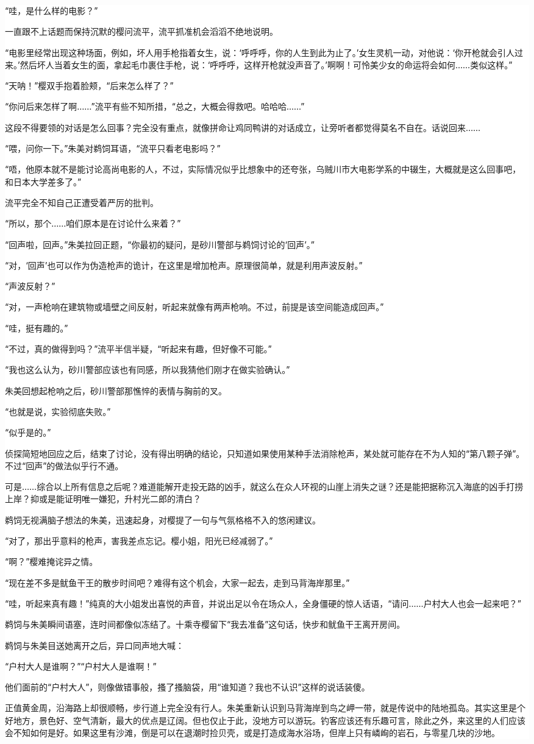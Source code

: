 “哇，是什么样的电影？”

一直跟不上话题而保持沉默的樱问流平，流平抓准机会滔滔不绝地说明。

“电影里经常出现这种场面，例如，坏人用手枪指着女生，说：‘呼呼呼，你的人生到此为止了。’女生灵机一动，对他说：‘你开枪就会引人过来。’然后坏人当着女生的面，拿起毛巾裹住手枪，说：‘呼呼呼，这样开枪就没声音了。’啊啊！可怜美少女的命运将会如何……类似这样。”

“天呐！”樱双手抱着脸颊，“后来怎么样了？”

“你问后来怎样了啊……”流平有些不知所措，“总之，大概会得救吧。哈哈哈……”

这段不得要领的对话是怎么回事？完全没有重点，就像拼命让鸡同鸭讲的对话成立，让旁听者都觉得莫名不自在。话说回来……

“喂，问你一下。”朱美对鹈饲耳语，“流平只看老电影吗？”

“唔，他原本就不是能讨论高尚电影的人，不过，实际情况似乎比想象中的还夸张，乌贼川市大电影学系的中辍生，大概就是这么回事吧，和日本大学差多了。”

流平完全不知自己正遭受着严厉的批判。

“所以，那个……咱们原本是在讨论什么来着？”

“回声啦，回声。”朱美拉回正题，“你最初的疑问，是砂川警部与鹈饲讨论的‘回声’。”

“对，‘回声’也可以作为伪造枪声的诡计，在这里是增加枪声。原理很简单，就是利用声波反射。”

“声波反射？”

“对，一声枪响在建筑物或墙壁之间反射，听起来就像有两声枪响。不过，前提是该空间能造成回声。”

“哇，挺有趣的。”

“不过，真的做得到吗？”流平半信半疑，“听起来有趣，但好像不可能。”

“我也这么认为，砂川警部应该也有同感，所以我猜他们刚才在做实验确认。”

朱美回想起枪响之后，砂川警部那憔悴的表情与胸前的叉。

“也就是说，实验彻底失败。”

“似乎是的。”

侦探简短地回应之后，结束了讨论，没有得出明确的结论，只知道如果使用某种手法消除枪声，某处就可能存在不为人知的“第八颗子弹”。不过“回声”的做法似乎行不通。

可是……综合以上所有信息之后呢？难道能解开走投无路的凶手，就这么在众人环视的山崖上消失之谜？还是能把据称沉入海底的凶手打捞上岸？抑或是能证明唯一嫌犯，升村光二郎的清白？

鹈饲无视满脑子想法的朱美，迅速起身，对樱提了一句与气氛格格不入的悠闲建议。

“对了，那出乎意料的枪声，害我差点忘记。樱小姐，阳光已经减弱了。”

“啊？”樱难掩诧异之情。

“现在差不多是鱿鱼干王的散步时间吧？难得有这个机会，大家一起去，走到马背海岸那里。”

“哇，听起来真有趣！”纯真的大小姐发出喜悦的声音，并说出足以令在场众人，全身僵硬的惊人话语，“请问……户村大人也会一起来吧？”

鹈饲与朱美瞬间语塞，连时间都像似冻结了。十乘寺樱留下“我去准备”这句话，快步和鱿鱼干王离开房间。

鹈饲与朱美目送她离开之后，异口同声地大喊：

“户村大人是谁啊？”“户村大人是谁啊！”

他们面前的“户村大人”，则像做错事般，搔了搔脑袋，用“谁知道？我也不认识”这样的说话装傻。

正值黄金周，沿海路上却很顺畅，步行道上完全没有行人。朱美重新认识到马背海岸到鸟之岬一带，就是传说中的陆地孤岛。其实这里是个好地方，景色好、空气清新，最大的优点是辽阔。但也仅止于此，没地方可以游玩。钓客应该还有乐趣可言，除此之外，来这里的人们应该会不知如何是好。如果这里有沙滩，倒是可以在退潮时捡贝壳，或是打造成海水浴场，但岸上只有嶙峋的岩石，与零星几块的沙地。
